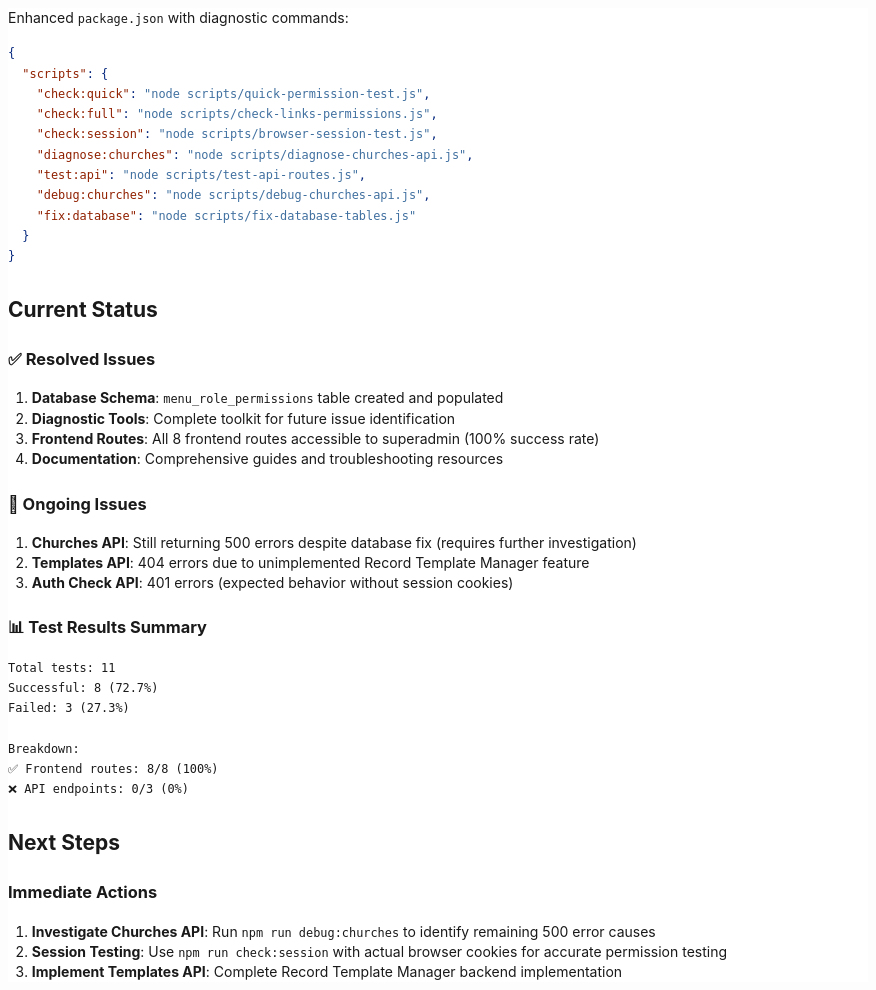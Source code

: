 Enhanced `package.json` with diagnostic commands:

```json
{
  "scripts": {
    "check:quick": "node scripts/quick-permission-test.js",
    "check:full": "node scripts/check-links-permissions.js",
    "check:session": "node scripts/browser-session-test.js",
    "diagnose:churches": "node scripts/diagnose-churches-api.js",
    "test:api": "node scripts/test-api-routes.js",
    "debug:churches": "node scripts/debug-churches-api.js",
    "fix:database": "node scripts/fix-database-tables.js"
  }
}
```

## Current Status

### ✅ Resolved Issues
1. **Database Schema**: `menu_role_permissions` table created and populated
2. **Diagnostic Tools**: Complete toolkit for future issue identification
3. **Frontend Routes**: All 8 frontend routes accessible to superadmin (100% success rate)
4. **Documentation**: Comprehensive guides and troubleshooting resources

### 🔄 Ongoing Issues
1. **Churches API**: Still returning 500 errors despite database fix (requires further investigation)
2. **Templates API**: 404 errors due to unimplemented Record Template Manager feature
3. **Auth Check API**: 401 errors (expected behavior without session cookies)

### 📊 Test Results Summary
```
Total tests: 11
Successful: 8 (72.7%)
Failed: 3 (27.3%)

Breakdown:
✅ Frontend routes: 8/8 (100%)
❌ API endpoints: 0/3 (0%)
```

## Next Steps

### Immediate Actions
1. **Investigate Churches API**: Run `npm run debug:churches` to identify remaining 500 error causes
2. **Session Testing**: Use `npm run check:session` with actual browser cookies for accurate permission testing
3. **Implement Templates API**: Complete Record Template Manager backend implementation
